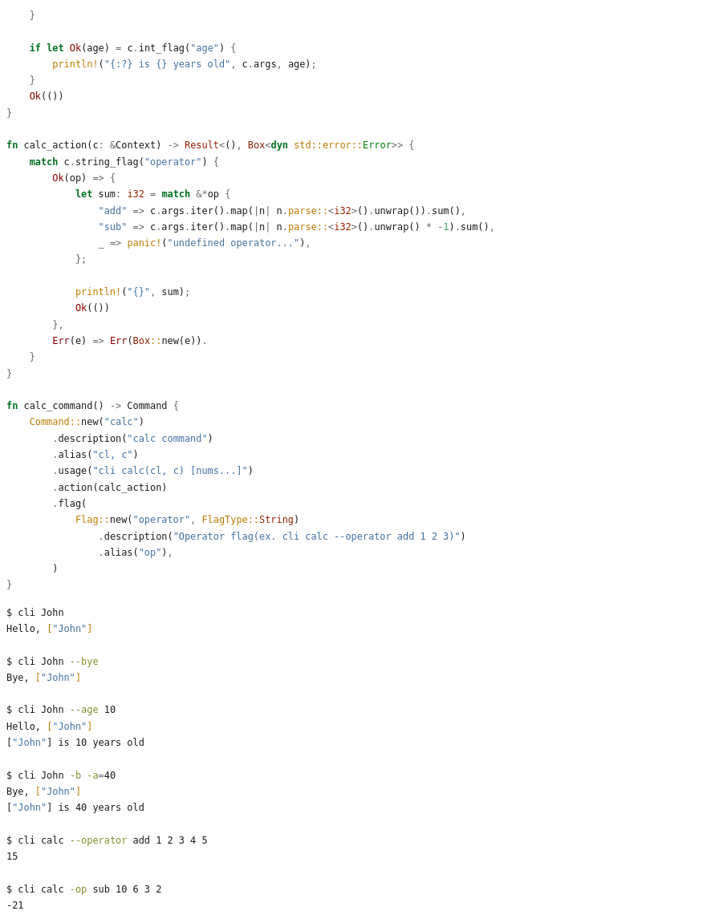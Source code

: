 ```rust
    }

    if let Ok(age) = c.int_flag("age") {
        println!("{:?} is {} years old", c.args, age);
    }
    Ok(())
}

fn calc_action(c: &Context) -> Result<(), Box<dyn std::error::Error>> {
    match c.string_flag("operator") {
        Ok(op) => {
            let sum: i32 = match &*op {
                "add" => c.args.iter().map(|n| n.parse::<i32>().unwrap()).sum(),
                "sub" => c.args.iter().map(|n| n.parse::<i32>().unwrap() * -1).sum(),
                _ => panic!("undefined operator..."),
            };

            println!("{}", sum);
            Ok(())
        },
        Err(e) => Err(Box::new(e)).
    }
}

fn calc_command() -> Command {
    Command::new("calc")
        .description("calc command")
        .alias("cl, c")
        .usage("cli calc(cl, c) [nums...]")
        .action(calc_action)
        .flag(
            Flag::new("operator", FlagType::String)
                .description("Operator flag(ex. cli calc --operator add 1 2 3)")
                .alias("op"),
        )
}
```

```bash
$ cli John
Hello, ["John"]

$ cli John --bye
Bye, ["John"]

$ cli John --age 10
Hello, ["John"]
["John"] is 10 years old

$ cli John -b -a=40
Bye, ["John"]
["John"] is 40 years old

$ cli calc --operator add 1 2 3 4 5
15

$ cli calc -op sub 10 6 3 2
-21
```
